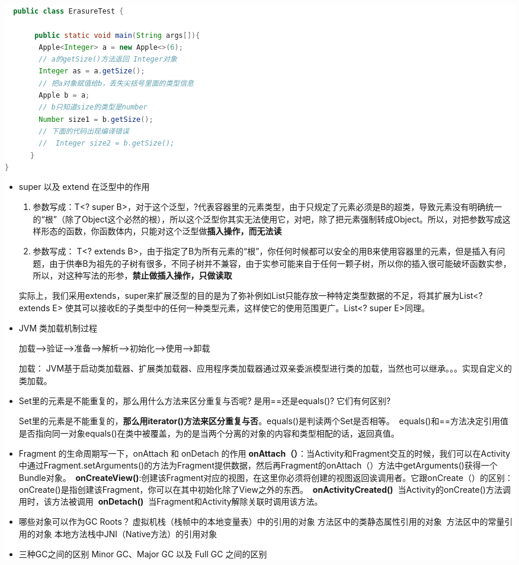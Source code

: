   ``` java
  	public class ErasureTest {

     	 public static void main(String args[]){
          Apple<Integer> a = new Apple<>(6);
          // a的getSize()方法返回 Integer对象
          Integer as = a.getSize();
          // 把a对象赋值给b，丢失尖括号里面的类型信息
          Apple b = a;
          // b只知道size的类型是number
          Number size1 = b.getSize();
          // 下面的代码出现编译错误
          //  Integer size2 = b.getSize();
      	}
  }
  ```

- super 以及 extend 在泛型中的作用

  1) 参数写成：T<? super B>，对于这个泛型，?代表容器里的元素类型，由于只规定了元素必须是B的超类，导致元素没有明确统一的“根”（除了Object这个必然的根），所以这个泛型你其实无法使用它，对吧，除了把元素强制转成Object。所以，对把参数写成这样形态的函数，你函数体内，只能对这个泛型做**插入操作，而无法读**

  2) 参数写成： T<? extends B>，由于指定了B为所有元素的“根”，你任何时候都可以安全的用B来使用容器里的元素，但是插入有问题，由于供奉B为祖先的子树有很多，不同子树并不兼容，由于实参可能来自于任何一颗子树，所以你的插入很可能破坏函数实参，所以，对这种写法的形参，**禁止做插入操作，只做读取**

  实际上，我们采用extends，super来扩展泛型的目的是为了弥补例如List<E>只能存放一种特定类型数据的不足，将其扩展为List<? extends E> 使其可以接收E的子类型中的任何一种类型元素，这样使它的使用范围更广。List<? super E>同理。

- JVM 类加载机制过程

  加载-->验证-->准备-->解析-->初始化-->使用-->卸载

  加载： JVM基于启动类加载器、扩展类加载器、应用程序类加载器通过双亲委派模型进行类的加载，当然也可以继承。。。实现自定义的类加载。

- Set里的元素是不能重复的，那么用什么方法来区分重复与否呢? 是用==还是equals()? 它们有何区别? 

  Set里的元素是不能重复的，**那么用iterator()方法来区分重复与否**。equals()是判读两个Set是否相等。 
  equals()和==方法决定引用值是否指向同一对象equals()在类中被覆盖，为的是当两个分离的对象的内容和类型相配的话，返回真值。 

- Fragment 的生命周期写一下，onAttach 和 onDetach 的作用
  **onAttach（）**：当Activity和Fragment交互的时候，我们可以在Activity中通过Fragment.setArguments()的方法为Fragment提供数据，然后再Fragment的onAttach（）方法中getArguments()获得一个Bundle对象。 
  **onCreateView()**:创建该Fragment对应的视图，在这里你必须将创建的视图返回诶调用者。它跟onCreate（）的区别：onCreate()是指创建该Fragment，你可以在其中初始化除了View之外的东西。 
  **onActivityCreated()** 
  当Activity的onCreate()方法调用时，该方法被调用 
  **onDetach()** 
  当Fragment和Activity解除关联时调用该方法。

- 哪些对象可以作为GC Roots？
  ​    虚拟机栈（栈帧中的本地变量表）中的引用的对象
  ​    方法区中的类静态属性引用的对象
  ​    方法区中的常量引用的对象
  ​    本地方法栈中JNI（Native方法）的引用对象

- 三种GC之间的区别 Minor GC、Major GC 以及 Full GC 之间的区别
